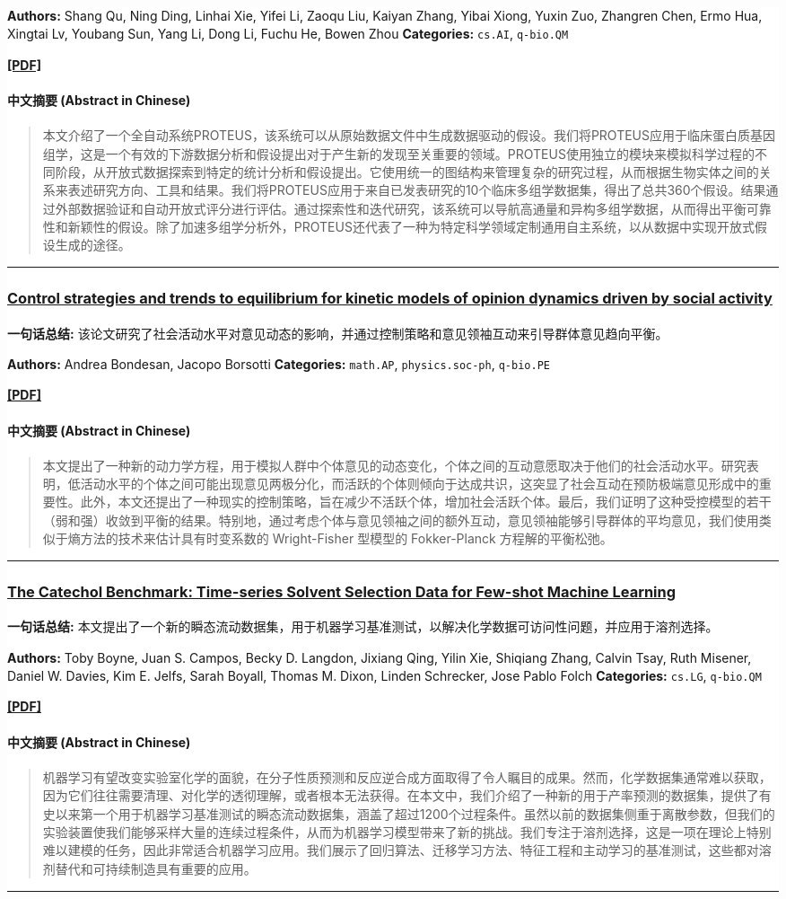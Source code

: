 **Authors:** Shang Qu, Ning Ding, Linhai Xie, Yifei Li, Zaoqu Liu, Kaiyan Zhang, Yibai Xiong, Yuxin Zuo, Zhangren Chen, Ermo Hua, Xingtai Lv, Youbang Sun, Yang Li, Dong Li, Fuchu He, Bowen Zhou
**Categories:** `cs.AI`, `q-bio.QM`

[**[PDF]**](https://arxiv.org/pdf/2506.07591)

#### 中文摘要 (Abstract in Chinese)

> 本文介绍了一个全自动系统PROTEUS，该系统可以从原始数据文件中生成数据驱动的假设。我们将PROTEUS应用于临床蛋白质基因组学，这是一个有效的下游数据分析和假设提出对于产生新的发现至关重要的领域。PROTEUS使用独立的模块来模拟科学过程的不同阶段，从开放式数据探索到特定的统计分析和假设提出。它使用统一的图结构来管理复杂的研究过程，从而根据生物实体之间的关系来表述研究方向、工具和结果。我们将PROTEUS应用于来自已发表研究的10个临床多组学数据集，得出了总共360个假设。结果通过外部数据验证和自动开放式评分进行评估。通过探索性和迭代研究，该系统可以导航高通量和异构多组学数据，从而得出平衡可靠性和新颖性的假设。除了加速多组学分析外，PROTEUS还代表了一种为特定科学领域定制通用自主系统，以从数据中实现开放式假设生成的途径。

---

### [Control strategies and trends to equilibrium for kinetic models of opinion dynamics driven by social activity](https://arxiv.org/abs/2506.07840)

**一句话总结:** 该论文研究了社会活动水平对意见动态的影响，并通过控制策略和意见领袖互动来引导群体意见趋向平衡。

**Authors:** Andrea Bondesan, Jacopo Borsotti
**Categories:** `math.AP`, `physics.soc-ph`, `q-bio.PE`

[**[PDF]**](https://arxiv.org/pdf/2506.07840)

#### 中文摘要 (Abstract in Chinese)

> 本文提出了一种新的动力学方程，用于模拟人群中个体意见的动态变化，个体之间的互动意愿取决于他们的社会活动水平。研究表明，低活动水平的个体之间可能出现意见两极分化，而活跃的个体则倾向于达成共识，这突显了社会互动在预防极端意见形成中的重要性。此外，本文还提出了一种现实的控制策略，旨在减少不活跃个体，增加社会活跃个体。最后，我们证明了这种受控模型的若干（弱和强）收敛到平衡的结果。特别地，通过考虑个体与意见领袖之间的额外互动，意见领袖能够引导群体的平均意见，我们使用类似于熵方法的技术来估计具有时变系数的 Wright-Fisher 型模型的 Fokker-Planck 方程解的平衡松弛。

---

### [The Catechol Benchmark: Time-series Solvent Selection Data for Few-shot Machine Learning](https://arxiv.org/abs/2506.07619)

**一句话总结:** 本文提出了一个新的瞬态流动数据集，用于机器学习基准测试，以解决化学数据可访问性问题，并应用于溶剂选择。

**Authors:** Toby Boyne, Juan S. Campos, Becky D. Langdon, Jixiang Qing, Yilin Xie, Shiqiang Zhang, Calvin Tsay, Ruth Misener, Daniel W. Davies, Kim E. Jelfs, Sarah Boyall, Thomas M. Dixon, Linden Schrecker, Jose Pablo Folch
**Categories:** `cs.LG`, `q-bio.QM`

[**[PDF]**](https://arxiv.org/pdf/2506.07619)

#### 中文摘要 (Abstract in Chinese)

> 机器学习有望改变实验室化学的面貌，在分子性质预测和反应逆合成方面取得了令人瞩目的成果。然而，化学数据集通常难以获取，因为它们往往需要清理、对化学的透彻理解，或者根本无法获得。在本文中，我们介绍了一种新的用于产率预测的数据集，提供了有史以来第一个用于机器学习基准测试的瞬态流动数据集，涵盖了超过1200个过程条件。虽然以前的数据集侧重于离散参数，但我们的实验装置使我们能够采样大量的连续过程条件，从而为机器学习模型带来了新的挑战。我们专注于溶剂选择，这是一项在理论上特别难以建模的任务，因此非常适合机器学习应用。我们展示了回归算法、迁移学习方法、特征工程和主动学习的基准测试，这些都对溶剂替代和可持续制造具有重要的应用。

---

